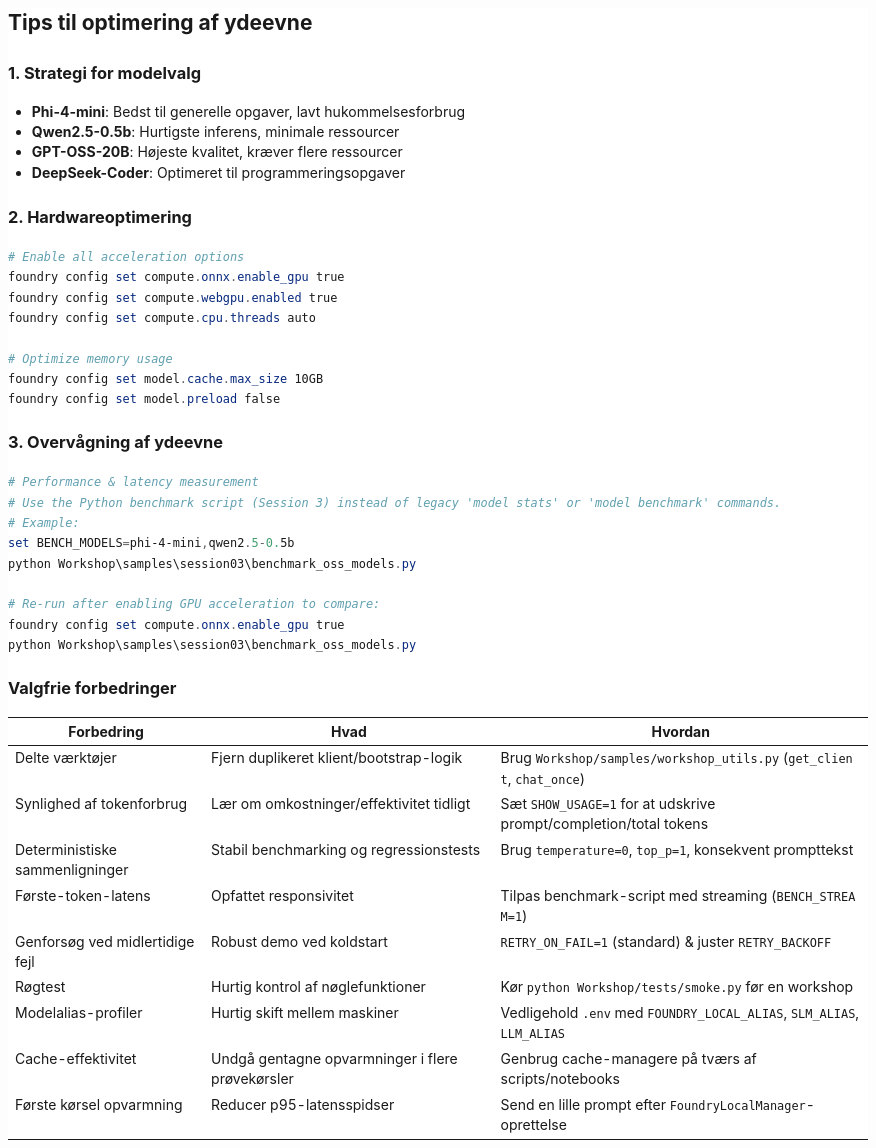 ## Tips til optimering af ydeevne

### 1. Strategi for modelvalg

- **Phi-4-mini**: Bedst til generelle opgaver, lavt hukommelsesforbrug
- **Qwen2.5-0.5b**: Hurtigste inferens, minimale ressourcer
- **GPT-OSS-20B**: Højeste kvalitet, kræver flere ressourcer
- **DeepSeek-Coder**: Optimeret til programmeringsopgaver

### 2. Hardwareoptimering

```powershell
# Enable all acceleration options
foundry config set compute.onnx.enable_gpu true
foundry config set compute.webgpu.enabled true
foundry config set compute.cpu.threads auto

# Optimize memory usage
foundry config set model.cache.max_size 10GB
foundry config set model.preload false
```

### 3. Overvågning af ydeevne

```powershell
# Performance & latency measurement
# Use the Python benchmark script (Session 3) instead of legacy 'model stats' or 'model benchmark' commands.
# Example:
set BENCH_MODELS=phi-4-mini,qwen2.5-0.5b
python Workshop\samples\session03\benchmark_oss_models.py

# Re-run after enabling GPU acceleration to compare:
foundry config set compute.onnx.enable_gpu true
python Workshop\samples\session03\benchmark_oss_models.py
```

### Valgfrie forbedringer

| Forbedring | Hvad | Hvordan |
|------------|------|---------|
| Delte værktøjer | Fjern duplikeret klient/bootstrap-logik | Brug `Workshop/samples/workshop_utils.py` (`get_client`, `chat_once`) |
| Synlighed af tokenforbrug | Lær om omkostninger/effektivitet tidligt | Sæt `SHOW_USAGE=1` for at udskrive prompt/completion/total tokens |
| Deterministiske sammenligninger | Stabil benchmarking og regressionstests | Brug `temperature=0`, `top_p=1`, konsekvent prompttekst |
| Første-token-latens | Opfattet responsivitet | Tilpas benchmark-script med streaming (`BENCH_STREAM=1`) |
| Genforsøg ved midlertidige fejl | Robust demo ved koldstart | `RETRY_ON_FAIL=1` (standard) & juster `RETRY_BACKOFF` |
| Røgtest | Hurtig kontrol af nøglefunktioner | Kør `python Workshop/tests/smoke.py` før en workshop |
| Modelalias-profiler | Hurtig skift mellem maskiner | Vedligehold `.env` med `FOUNDRY_LOCAL_ALIAS`, `SLM_ALIAS`, `LLM_ALIAS` |
| Cache-effektivitet | Undgå gentagne opvarmninger i flere prøvekørsler | Genbrug cache-managere på tværs af scripts/notebooks |
| Første kørsel opvarmning | Reducer p95-latensspidser | Send en lille prompt efter `FoundryLocalManager`-oprettelse |

